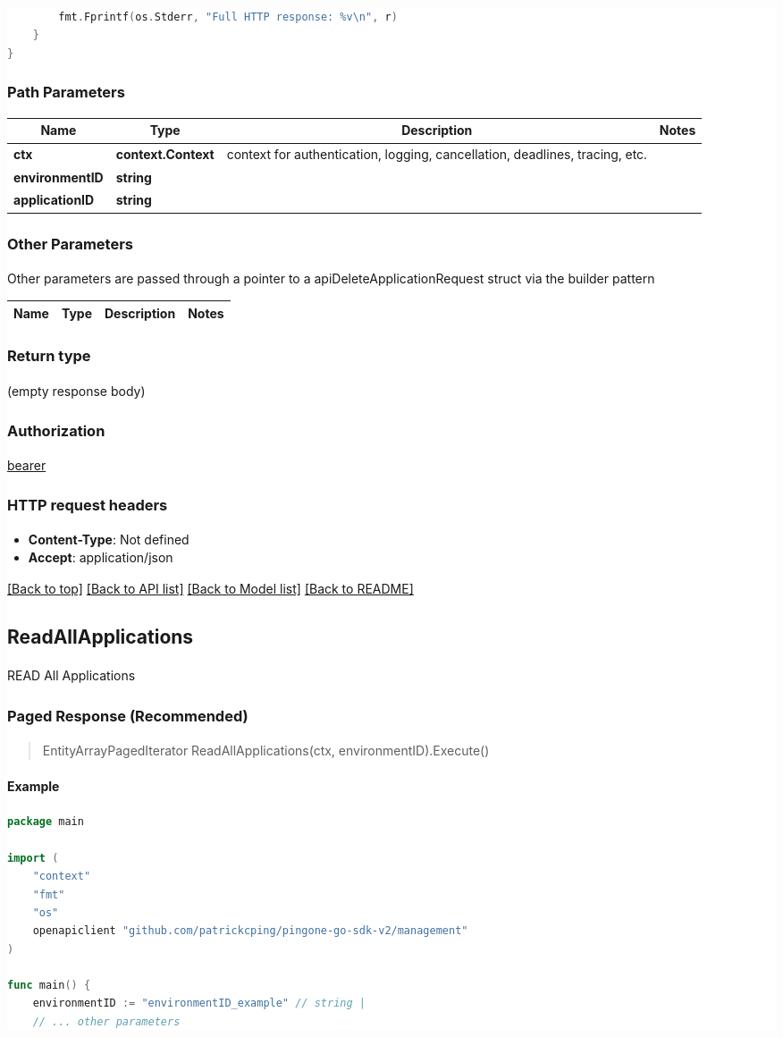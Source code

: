 ```go
        fmt.Fprintf(os.Stderr, "Full HTTP response: %v\n", r)
    }
}
```

### Path Parameters


Name | Type | Description  | Notes
------------- | ------------- | ------------- | -------------
**ctx** | **context.Context** | context for authentication, logging, cancellation, deadlines, tracing, etc.
**environmentID** | **string** |  | 
**applicationID** | **string** |  | 

### Other Parameters

Other parameters are passed through a pointer to a apiDeleteApplicationRequest struct via the builder pattern


Name | Type | Description  | Notes
------------- | ------------- | ------------- | -------------



### Return type

 (empty response body)

### Authorization

[bearer](../README.md#bearer)

### HTTP request headers

- **Content-Type**: Not defined
- **Accept**: application/json

[[Back to top]](#) [[Back to API list]](../README.md#documentation-for-api-endpoints)
[[Back to Model list]](../README.md#documentation-for-models)
[[Back to README]](../README.md)


## ReadAllApplications

READ All Applications

### Paged Response (Recommended)

> EntityArrayPagedIterator ReadAllApplications(ctx, environmentID).Execute()

#### Example

```go
package main

import (
    "context"
    "fmt"
    "os"
    openapiclient "github.com/patrickcping/pingone-go-sdk-v2/management"
)

func main() {
    environmentID := "environmentID_example" // string | 
	// ... other parameters

```